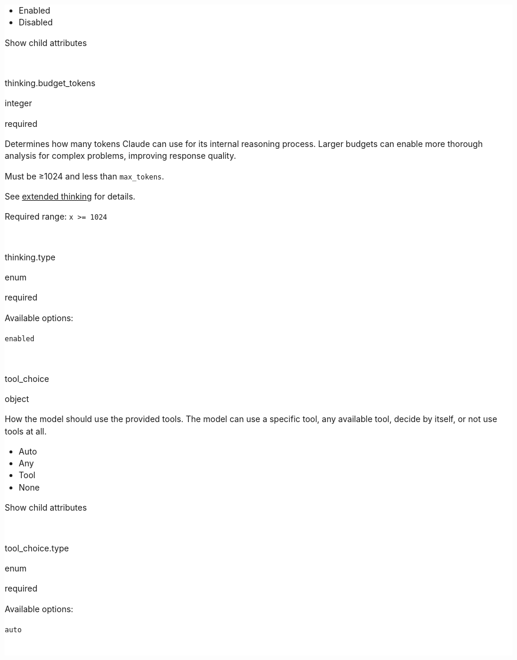 * Enabled
* Disabled

Show child attributes

[​](#body-thinking-budget-tokens)

thinking.budget\_tokens

integer

required

Determines how many tokens Claude can use for its internal reasoning process. Larger budgets can enable more thorough analysis for complex problems, improving response quality.

Must be ≥1024 and less than `max_tokens`.

See [extended thinking](https://docs.anthropic.com/en/docs/build-with-claude/extended-thinking) for details.

Required range: `x >= 1024`

[​](#body-thinking-type)

thinking.type

enum<string>

required

Available options:

`enabled`

[​](#body-tool-choice)

tool\_choice

object

How the model should use the provided tools. The model can use a specific tool, any available tool, decide by itself, or not use tools at all.

* Auto
* Any
* Tool
* None

Show child attributes

[​](#body-tool-choice-type)

tool\_choice.type

enum<string>

required

Available options:

`auto`

[​](#body-tool-choice-disable-parallel-tool-use)
